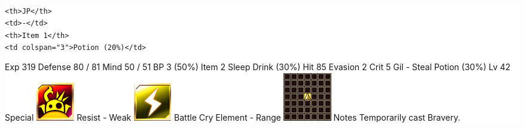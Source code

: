     <th>JP</th>
    <td>-</td>
    <th>Item 1</th>
    <td colspan="3">Potion (20%)</td>
  </tr>
  <tr>
    <td class="sp">Exp</td>
    <td>319</td>
    <td class="def">Defense</td>
    <td>80 <span class="hard">/ 81</span></td>
    <td class="mnd">Mind</td>
    <td>50 <span class="hard">/ 51</span></td>
    <th>BP</th>
    <td>3 (50%)</td>
    <th>Item 2</th>
    <td colspan="3">Sleep Drink (30%)</td>
  </tr>
  <tr>
    <th>Hit</th>
    <td>85</td>
    <th>Evasion</th>
    <td>2</td>
    <th>Crit</th>
    <td>5</td>
    <th>Gil</th>
    <td>-</td>
    <th>Steal</th>
    <td colspan="3">Potion (30%)</td>
  </tr>
  <tr>
    <th>Lv</th>
    <td>42</td>
    <th>Special</th>
    <td><img src="../images/icon/giant.png"/></td>
    <th>Resist</th>
    <td colspan="3">-</td>
    <th>Weak</th>
    <td colspan="3"><img src="../images/icon/thunder.png"/></td>
  </tr>
  <tr>
    <th colspan="13" class="abilityName">Battle Cry</th>
  </tr>
  <tr class="elementIcon">
    <th>Element</th>
    <td>-</td>
    <th>Range</th>
    <td><img src="../images/other/self.png"/></td>
    <th>Notes</th>
    <td colspan="8" class="leftText">Temporarily cast Bravery.</td>
  </tr>
  <tr>